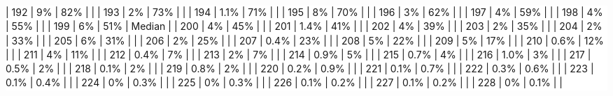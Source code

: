 | 192 | 9% | 82% |  |
| 193 | 2% | 73% |  |
| 194 | 1.1% | 71% |  |
| 195 | 8% | 70% |  |
| 196 | 3% | 62% |  |
| 197 | 4% | 59% |  |
| 198 | 4% | 55% |  |
| 199 | 6% | 51% | Median |
| 200 | 4% | 45% |  |
| 201 | 1.4% | 41% |  |
| 202 | 4% | 39% |  |
| 203 | 2% | 35% |  |
| 204 | 2% | 33% |  |
| 205 | 6% | 31% |  |
| 206 | 2% | 25% |  |
| 207 | 0.4% | 23% |  |
| 208 | 5% | 22% |  |
| 209 | 5% | 17% |  |
| 210 | 0.6% | 12% |  |
| 211 | 4% | 11% |  |
| 212 | 0.4% | 7% |  |
| 213 | 2% | 7% |  |
| 214 | 0.9% | 5% |  |
| 215 | 0.7% | 4% |  |
| 216 | 1.0% | 3% |  |
| 217 | 0.5% | 2% |  |
| 218 | 0.1% | 2% |  |
| 219 | 0.8% | 2% |  |
| 220 | 0.2% | 0.9% |  |
| 221 | 0.1% | 0.7% |  |
| 222 | 0.3% | 0.6% |  |
| 223 | 0.1% | 0.4% |  |
| 224 | 0% | 0.3% |  |
| 225 | 0% | 0.3% |  |
| 226 | 0.1% | 0.2% |  |
| 227 | 0.1% | 0.2% |  |
| 228 | 0% | 0.1% |  |